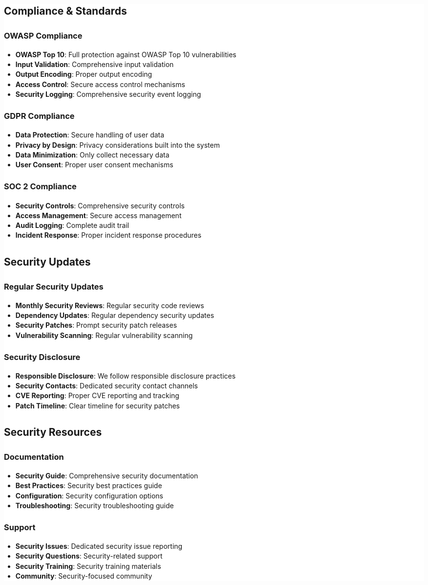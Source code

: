 ## **Compliance & Standards**

### **OWASP Compliance**
- **OWASP Top 10**: Full protection against OWASP Top 10 vulnerabilities
- **Input Validation**: Comprehensive input validation
- **Output Encoding**: Proper output encoding
- **Access Control**: Secure access control mechanisms
- **Security Logging**: Comprehensive security event logging

### **GDPR Compliance**
- **Data Protection**: Secure handling of user data
- **Privacy by Design**: Privacy considerations built into the system
- **Data Minimization**: Only collect necessary data
- **User Consent**: Proper user consent mechanisms

### **SOC 2 Compliance**
- **Security Controls**: Comprehensive security controls
- **Access Management**: Secure access management
- **Audit Logging**: Complete audit trail
- **Incident Response**: Proper incident response procedures

## **Security Updates**

### **Regular Security Updates**
- **Monthly Security Reviews**: Regular security code reviews
- **Dependency Updates**: Regular dependency security updates
- **Security Patches**: Prompt security patch releases
- **Vulnerability Scanning**: Regular vulnerability scanning

### **Security Disclosure**
- **Responsible Disclosure**: We follow responsible disclosure practices
- **Security Contacts**: Dedicated security contact channels
- **CVE Reporting**: Proper CVE reporting and tracking
- **Patch Timeline**: Clear timeline for security patches

## **Security Resources**

### **Documentation**
- **Security Guide**: Comprehensive security documentation
- **Best Practices**: Security best practices guide
- **Configuration**: Security configuration options
- **Troubleshooting**: Security troubleshooting guide

### **Support**
- **Security Issues**: Dedicated security issue reporting
- **Security Questions**: Security-related support
- **Security Training**: Security training materials
- **Community**: Security-focused community
